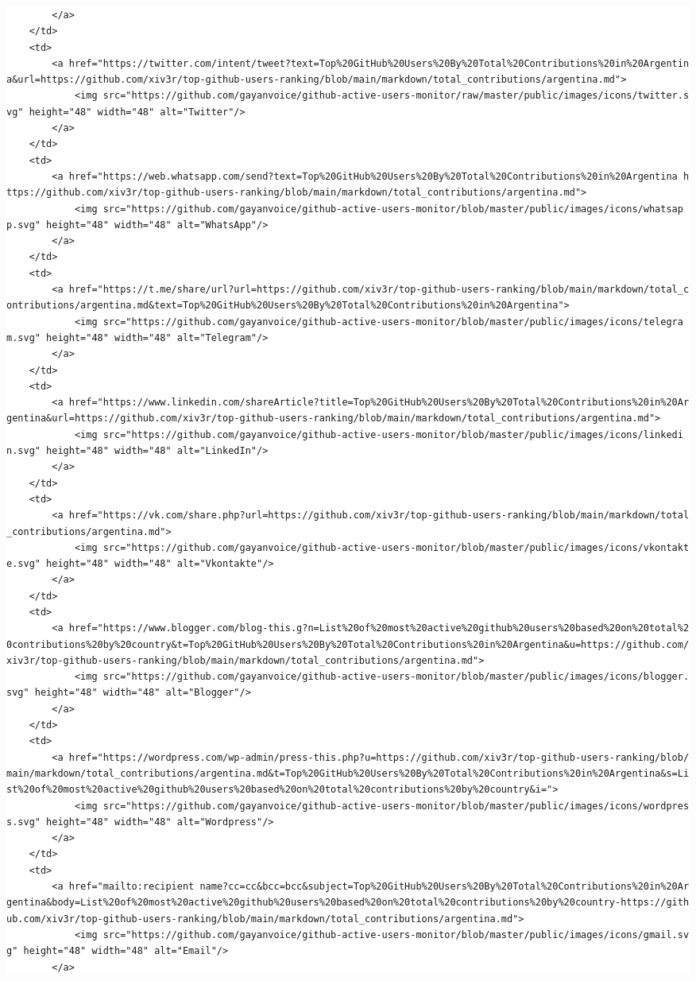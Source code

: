 			</a>
		</td>
		<td>
			<a href="https://twitter.com/intent/tweet?text=Top%20GitHub%20Users%20By%20Total%20Contributions%20in%20Argentina&url=https://github.com/xiv3r/top-github-users-ranking/blob/main/markdown/total_contributions/argentina.md">
				<img src="https://github.com/gayanvoice/github-active-users-monitor/raw/master/public/images/icons/twitter.svg" height="48" width="48" alt="Twitter"/>
			</a>
		</td>
		<td>
			<a href="https://web.whatsapp.com/send?text=Top%20GitHub%20Users%20By%20Total%20Contributions%20in%20Argentina https://github.com/xiv3r/top-github-users-ranking/blob/main/markdown/total_contributions/argentina.md">
				<img src="https://github.com/gayanvoice/github-active-users-monitor/blob/master/public/images/icons/whatsapp.svg" height="48" width="48" alt="WhatsApp"/>
			</a>
		</td>
		<td>
			<a href="https://t.me/share/url?url=https://github.com/xiv3r/top-github-users-ranking/blob/main/markdown/total_contributions/argentina.md&text=Top%20GitHub%20Users%20By%20Total%20Contributions%20in%20Argentina">
				<img src="https://github.com/gayanvoice/github-active-users-monitor/blob/master/public/images/icons/telegram.svg" height="48" width="48" alt="Telegram"/>
			</a>
		</td>
		<td>
			<a href="https://www.linkedin.com/shareArticle?title=Top%20GitHub%20Users%20By%20Total%20Contributions%20in%20Argentina&url=https://github.com/xiv3r/top-github-users-ranking/blob/main/markdown/total_contributions/argentina.md">
				<img src="https://github.com/gayanvoice/github-active-users-monitor/blob/master/public/images/icons/linkedin.svg" height="48" width="48" alt="LinkedIn"/>
			</a>
		</td>
		<td>
			<a href="https://vk.com/share.php?url=https://github.com/xiv3r/top-github-users-ranking/blob/main/markdown/total_contributions/argentina.md">
				<img src="https://github.com/gayanvoice/github-active-users-monitor/blob/master/public/images/icons/vkontakte.svg" height="48" width="48" alt="Vkontakte"/>
			</a>
		</td>
		<td>
			<a href="https://www.blogger.com/blog-this.g?n=List%20of%20most%20active%20github%20users%20based%20on%20total%20contributions%20by%20country&t=Top%20GitHub%20Users%20By%20Total%20Contributions%20in%20Argentina&u=https://github.com/xiv3r/top-github-users-ranking/blob/main/markdown/total_contributions/argentina.md">
				<img src="https://github.com/gayanvoice/github-active-users-monitor/blob/master/public/images/icons/blogger.svg" height="48" width="48" alt="Blogger"/>
			</a>
		</td>
		<td>
			<a href="https://wordpress.com/wp-admin/press-this.php?u=https://github.com/xiv3r/top-github-users-ranking/blob/main/markdown/total_contributions/argentina.md&t=Top%20GitHub%20Users%20By%20Total%20Contributions%20in%20Argentina&s=List%20of%20most%20active%20github%20users%20based%20on%20total%20contributions%20by%20country&i=">
				<img src="https://github.com/gayanvoice/github-active-users-monitor/blob/master/public/images/icons/wordpress.svg" height="48" width="48" alt="Wordpress"/>
			</a>
		</td>
		<td>
			<a href="mailto:recipient name?cc=cc&bcc=bcc&subject=Top%20GitHub%20Users%20By%20Total%20Contributions%20in%20Argentina&body=List%20of%20most%20active%20github%20users%20based%20on%20total%20contributions%20by%20country-https://github.com/xiv3r/top-github-users-ranking/blob/main/markdown/total_contributions/argentina.md">
				<img src="https://github.com/gayanvoice/github-active-users-monitor/blob/master/public/images/icons/gmail.svg" height="48" width="48" alt="Email"/>
			</a>